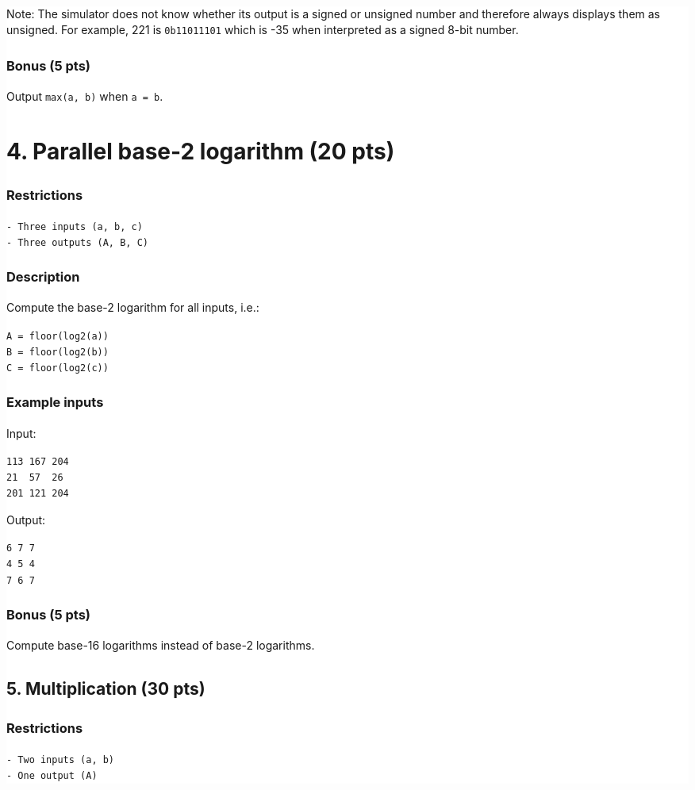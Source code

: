 Note: The simulator does not know whether its output is a signed or unsigned number and therefore always displays them as unsigned.
For example, 221 is `0b11011101` which is -35 when interpreted as a signed 8-bit number.

### Bonus (5 pts)
Output `max(a, b)` when `a = b`.


# 4. Parallel base-2 logarithm (20 pts)

### Restrictions

```
- Three inputs (a, b, c)
- Three outputs (A, B, C)
```

### Description

Compute the base-2 logarithm for all inputs, i.e.:
```
A = floor(log2(a))
B = floor(log2(b))
C = floor(log2(c))
```


### Example inputs
Input:
```
113 167 204
21  57  26
201 121 204
```

Output:
```
6 7 7
4 5 4
7 6 7
```

### Bonus (5 pts)

Compute base-16 logarithms instead of base-2 logarithms.


## 5. Multiplication (30 pts)

### Restrictions

```
- Two inputs (a, b)
- One output (A)
```
